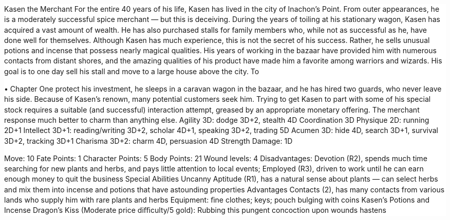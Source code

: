 Kasen the Merchant
For the entire 40 years of his life, Kasen has lived in
the city of Inachon’s Point. From outer appearances, he
is a moderately successful spice merchant — but this is
deceiving. During the years of toiling at his stationary
wagon, Kasen has acquired a vast amount of wealth. He
has also purchased stalls for family members who, while
not as successful as he, have done well for themselves.
Although Kasen has much experience, this is not the
secret of his success. Rather, he sells unusual potions
and incense that possess nearly magical qualities. His
years of working in the bazaar have provided him with
numerous contacts from distant shores, and the amazing qualities of his product have made him a favorite
among warriors and wizards. His goal is to one day sell
his stall and move to a large house above the city. To

• Chapter One
protect his investment, he sleeps in
a caravan wagon in the bazaar, and
he has hired two guards, who never
leave his side.
Because of Kasen’s renown, many
potential customers seek him. Trying to get Kasen to part with some
of his special stock requires a suitable (and successful) interaction
attempt, greased by an appropriate
monetary oﬀering. The merchant
response much better to charm than
anything else.
Agility 3D: dodge 3D+2, stealth
4D
Coordination 3D
Physique 2D: running 2D+1
Intellect 3D+1: reading/writing
3D+2, scholar 4D+1, speaking 3D+2,
trading 5D
Acumen 3D: hide 4D, search
3D+1, survival 3D+2, tracking
3D+1
Charisma 3D+2: charm 4D,
persuasion 4D
Strength Damage: 1D

Move: 10
Fate Points: 1
Character Points: 5
Body Points: 21
Wound levels: 4
Disadvantages: Devotion (R2), spends much time
searching for new plants and herbs, and pays little attention to local events; Employed (R3), driven to work until
he can earn enough money to quit the business
Special Abilities Uncanny Aptitude (R1), has a
natural sense about plants — can select herbs and mix
them into incense and potions that have astounding
properties
Advantages Contacts (2), has many contacts from
various lands who supply him with rare plants and
herbs
Equipment: ﬁne clothes; keys; pouch bulging with
coins
Kasen’s Potions and Incense
Dragon’s Kiss (Moderate price diﬃculty/5 gold):
Rubbing this pungent concoction upon wounds hastens